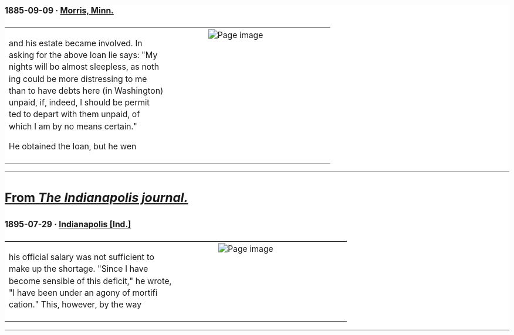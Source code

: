 #### 1885-09-09 &middot; [Morris, Minn.](http://dbpedia.org/resource/Morris%2C_Minnesota)

<table style="width: 100%;"><tr><td style="width: 50%">

  
and his estate became involved. In  
asking for the above loan lie says: &quot;My  
nights will bo almost sleepless, as noth­  
ing could be more distressing to me  
than to have debts here (in Washington)  
unpaid, if, indeed, I should be permit­  
ted to depart with them unpaid, of  
which I am by no means certain.&quot;  
  
He obtained the loan, but he wen
</td><td style="width: 50%; max-height: 75%; margin: auto; display: block;">
<img alt="Page image" src="https://tile.loc.gov/image-services/iiif/service:ndnp:mnhi:batch_mnhi_ibo_ver01:data:sn91059394:00383347725:1885090901:0414/pct:30.041099409195994,85.09796160696615,10.5702543025944,4.047100732238274/!600,600/0/default.jpg"/>
</td>
</tr></table>

---

## [From _The Indianapolis journal._](https://www.loc.gov/resource/sn82015679/1895-07-29/ed-1/?sp=4)

#### 1895-07-29 &middot; [Indianapolis [Ind.]](http://dbpedia.org/resource/Indianapolis)

<table style="width: 100%;"><tr><td style="width: 50%">

  
his official salary was not sufficient to  
make up the shortage. &quot;Since I have  
become sensible of this deficit,&quot; he wrote,  
&quot;I have been under an agony of mortifi­  
cation.&quot; This, however, by the way
</td><td style="width: 50%; max-height: 75%; margin: auto; display: block;">
<img alt="Page image" src="https://tile.loc.gov/image-services/iiif/service:ndnp:in:batch_in_kerr_ver01:data:sn82015679:00415665556:1895072901:0283/pct:40.632131446827934,15.184513006654567,16.590597900502054,3.439633566675309/!600,600/0/default.jpg"/>
</td>
</tr></table>

---

